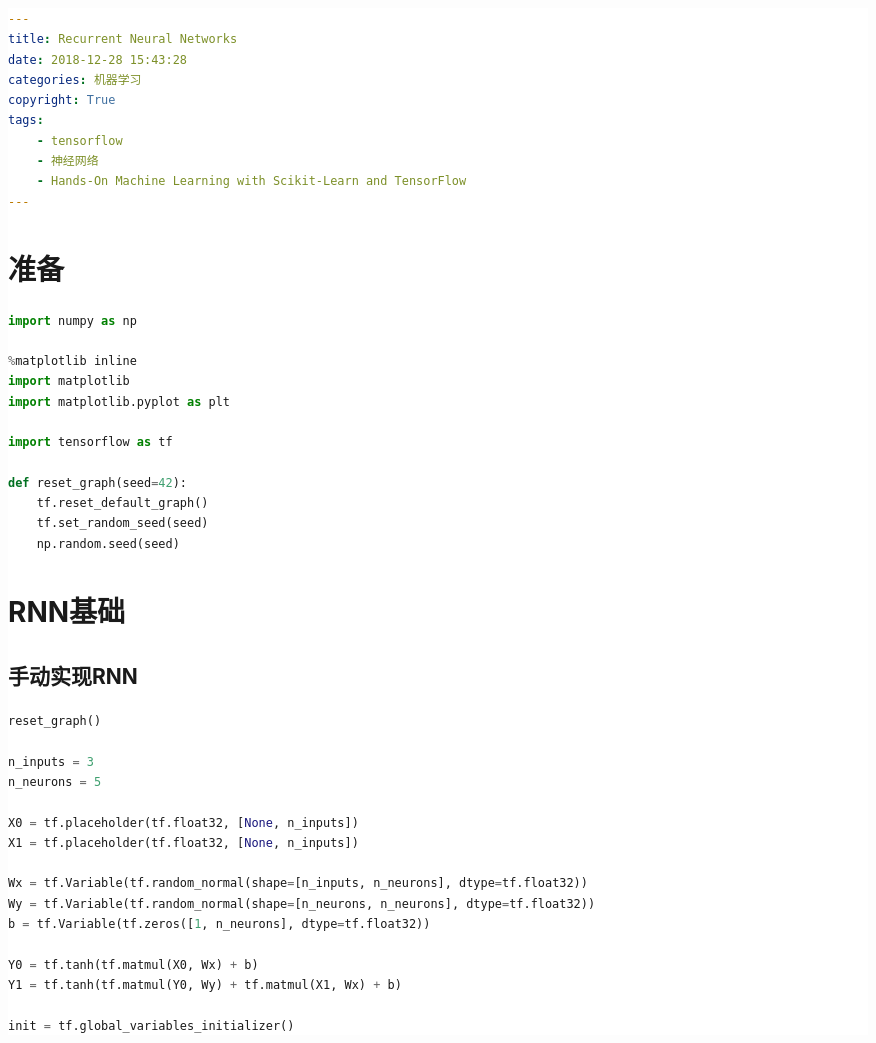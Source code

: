 ```yaml
---
title: Recurrent Neural Networks
date: 2018-12-28 15:43:28
categories: 机器学习
copyright: True
tags:
    - tensorflow
    - 神经网络
    - Hands-On Machine Learning with Scikit-Learn and TensorFlow
---
```


# 准备


```python
import numpy as np

%matplotlib inline
import matplotlib
import matplotlib.pyplot as plt

import tensorflow as tf

def reset_graph(seed=42):
    tf.reset_default_graph()
    tf.set_random_seed(seed)
    np.random.seed(seed)
```

# RNN基础

## 手动实现RNN


```python
reset_graph()

n_inputs = 3
n_neurons = 5

X0 = tf.placeholder(tf.float32, [None, n_inputs])
X1 = tf.placeholder(tf.float32, [None, n_inputs])

Wx = tf.Variable(tf.random_normal(shape=[n_inputs, n_neurons], dtype=tf.float32))
Wy = tf.Variable(tf.random_normal(shape=[n_neurons, n_neurons], dtype=tf.float32))
b = tf.Variable(tf.zeros([1, n_neurons], dtype=tf.float32))

Y0 = tf.tanh(tf.matmul(X0, Wx) + b)
Y1 = tf.tanh(tf.matmul(Y0, Wy) + tf.matmul(X1, Wx) + b)

init = tf.global_variables_initializer()
```
